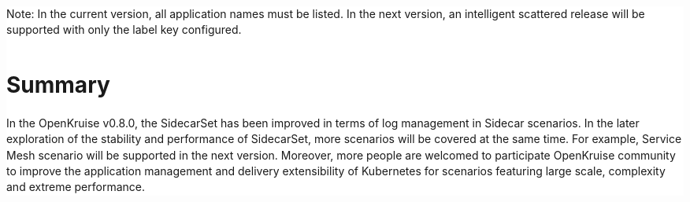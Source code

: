 ```yaml
```

Note: In the current version, all application names must be listed. In the next version, an intelligent scattered release will be supported with only the label key configured.

# Summary
In the OpenKruise v0.8.0, the SidecarSet has been improved in terms of log management in Sidecar scenarios. In the later exploration of the stability and performance of SidecarSet, more scenarios will be covered at the same time. For example, Service Mesh scenario will be supported in the next version. Moreover, more people are welcomed to participate OpenKruise community to improve the application management and delivery extensibility of Kubernetes for scenarios featuring large scale, complexity and extreme performance.
